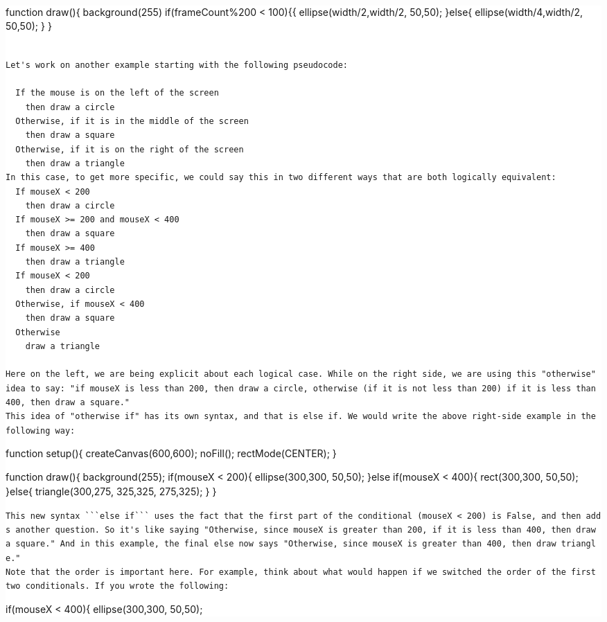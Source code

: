 function draw(){
    background(255)
    if(frameCount%200 < 100){{
        ellipse(width/2,width/2, 50,50);
    }else{
        ellipse(width/4,width/2, 50,50);
    }
}
```

Let's work on another example starting with the following pseudocode:

  If the mouse is on the left of the screen
    then draw a circle
  Otherwise, if it is in the middle of the screen
    then draw a square
  Otherwise, if it is on the right of the screen
    then draw a triangle
In this case, to get more specific, we could say this in two different ways that are both logically equivalent:
  If mouseX < 200
    then draw a circle
  If mouseX >= 200 and mouseX < 400
    then draw a square
  If mouseX >= 400
    then draw a triangle
  If mouseX < 200
    then draw a circle
  Otherwise, if mouseX < 400
    then draw a square
  Otherwise
    draw a triangle

Here on the left, we are being explicit about each logical case. While on the right side, we are using this "otherwise" idea to say: "if mouseX is less than 200, then draw a circle, otherwise (if it is not less than 200) if it is less than 400, then draw a square."
This idea of "otherwise if" has its own syntax, and that is else if. We would write the above right-side example in the following way:
```
function setup(){
    createCanvas(600,600);
    noFill();
    rectMode(CENTER);
}
 
function draw(){
    background(255);
    if(mouseX < 200){
      ellipse(300,300, 50,50);
    }else if(mouseX < 400){
        rect(300,300, 50,50);
    }else{
      triangle(300,275, 325,325, 275,325);
    }
}
```
This new syntax ```else if``` uses the fact that the first part of the conditional (mouseX < 200) is False, and then adds another question. So it's like saying "Otherwise, since mouseX is greater than 200, if it is less than 400, then draw a square." And in this example, the final else now says "Otherwise, since mouseX is greater than 400, then draw triangle."
Note that the order is important here. For example, think about what would happen if we switched the order of the first two conditionals. If you wrote the following:
```
if(mouseX < 400){
    ellipse(300,300, 50,50);